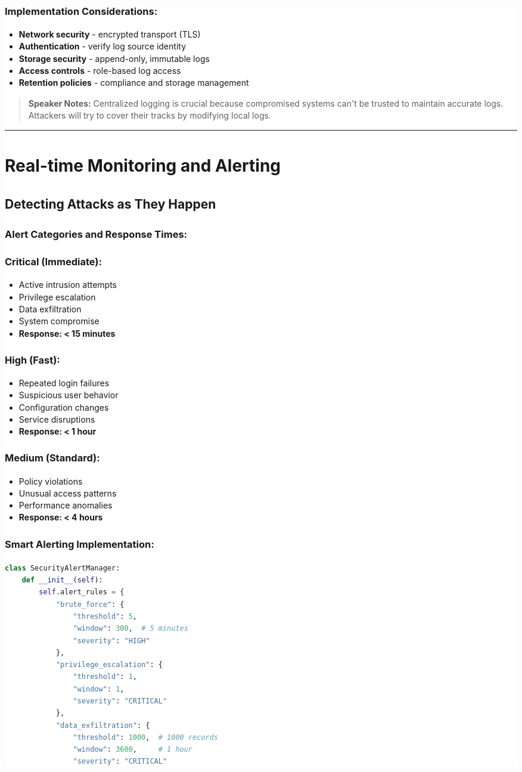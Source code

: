 ### **Implementation Considerations:**
- **Network security** - encrypted transport (TLS)
- **Authentication** - verify log source identity
- **Storage security** - append-only, immutable logs
- **Access controls** - role-based log access
- **Retention policies** - compliance and storage management

> **Speaker Notes:** Centralized logging is crucial because compromised systems can't be trusted to maintain accurate logs. Attackers will try to cover their tracks by modifying local logs.

---

# Real-time Monitoring and Alerting

## Detecting Attacks as They Happen

### **Alert Categories and Response Times:**

<div class="three-column">

### **Critical (Immediate):**
- Active intrusion attempts
- Privilege escalation
- Data exfiltration
- System compromise
- **Response: < 15 minutes**

### **High (Fast):**
- Repeated login failures
- Suspicious user behavior
- Configuration changes
- Service disruptions
- **Response: < 1 hour**

### **Medium (Standard):**
- Policy violations
- Unusual access patterns
- Performance anomalies
- **Response: < 4 hours**

</div>

### **Smart Alerting Implementation:**

```python
class SecurityAlertManager:
    def __init__(self):
        self.alert_rules = {
            "brute_force": {
                "threshold": 5,
                "window": 300,  # 5 minutes
                "severity": "HIGH"
            },
            "privilege_escalation": {
                "threshold": 1,
                "window": 1,
                "severity": "CRITICAL"
            },
            "data_exfiltration": {
                "threshold": 1000,  # 1000 records
                "window": 3600,     # 1 hour
                "severity": "CRITICAL"
```